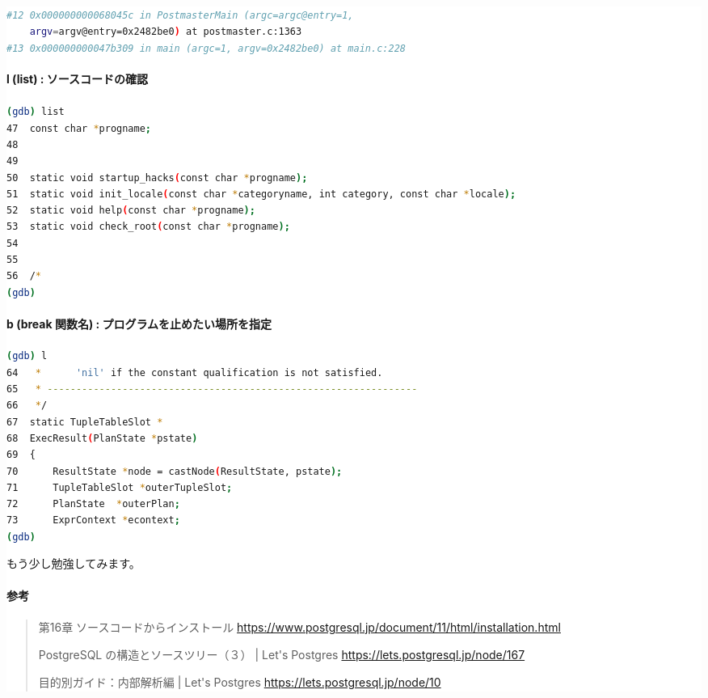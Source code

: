 ```sh
#12 0x000000000068045c in PostmasterMain (argc=argc@entry=1, 
    argv=argv@entry=0x2482be0) at postmaster.c:1363
#13 0x000000000047b309 in main (argc=1, argv=0x2482be0) at main.c:228

```

#### l (list) : ソースコードの確認

```sh
(gdb) list
47	const char *progname;
48	
49	
50	static void startup_hacks(const char *progname);
51	static void init_locale(const char *categoryname, int category, const char *locale);
52	static void help(const char *progname);
53	static void check_root(const char *progname);
54	
55	
56	/*
(gdb) 
```

#### b (break 関数名) :  プログラムを止めたい場所を指定

```sh
(gdb) l
64	 *		'nil' if the constant qualification is not satisfied.
65	 * ----------------------------------------------------------------
66	 */
67	static TupleTableSlot *
68	ExecResult(PlanState *pstate)
69	{
70		ResultState *node = castNode(ResultState, pstate);
71		TupleTableSlot *outerTupleSlot;
72		PlanState  *outerPlan;
73		ExprContext *econtext;
(gdb) 
```

もう少し勉強してみます。

#### 参考

> 第16章 ソースコードからインストール https://www.postgresql.jp/document/11/html/installation.html
>
> PostgreSQL の構造とソースツリー（３） | Let's Postgres https://lets.postgresql.jp/node/167
>
> 目的別ガイド：内部解析編 | Let's Postgres https://lets.postgresql.jp/node/10



